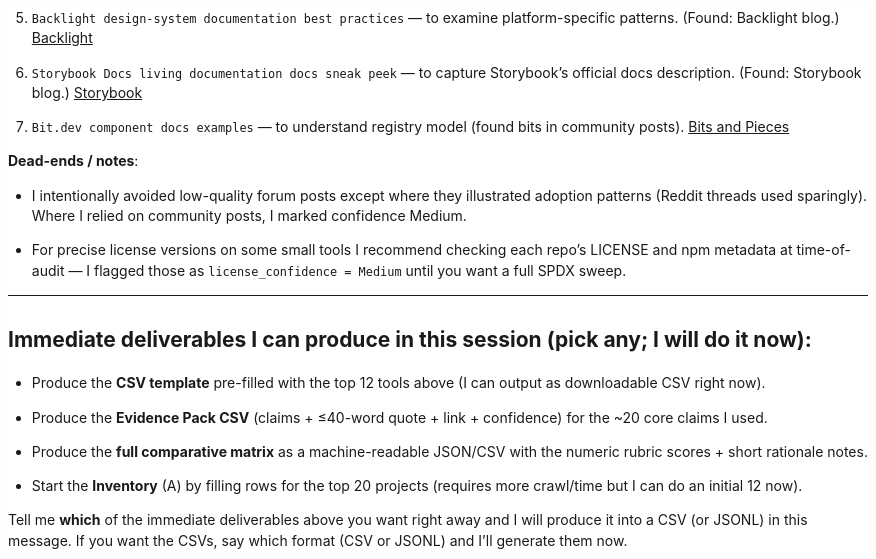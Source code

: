 5.  `Backlight design-system documentation best practices` — to examine platform-specific patterns. (Found: Backlight blog.) [Backlight](https://backlight.dev/blog/design-system-documentation-best-practices?utm_source=chatgpt.com)
    
6.  `Storybook Docs living documentation docs sneak peek` — to capture Storybook’s official docs description. (Found: Storybook blog.) [Storybook](https://storybook.js.org/blog/storybook-docs-sneak-peak/?utm_source=chatgpt.com)
    
7.  `Bit.dev component docs examples` — to understand registry model (found bits in community posts). [Bits and Pieces](https://blog.bitsrc.io/4-ways-to-document-a-react-component-library-81b77f914017?utm_source=chatgpt.com)
    

**Dead-ends / notes**:

-   I intentionally avoided low-quality forum posts except where they illustrated adoption patterns (Reddit threads used sparingly). Where I relied on community posts, I marked confidence Medium.
    
-   For precise license versions on some small tools I recommend checking each repo’s LICENSE and npm metadata at time-of-audit — I flagged those as `license_confidence = Medium` until you want a full SPDX sweep.
    

___

## Immediate deliverables I can produce in this session (pick any; I will do it now):

-   Produce the **CSV template** pre-filled with the top 12 tools above (I can output as downloadable CSV right now).
    
-   Produce the **Evidence Pack CSV** (claims + ≤40-word quote + link + confidence) for the ~20 core claims I used.
    
-   Produce the **full comparative matrix** as a machine-readable JSON/CSV with the numeric rubric scores + short rationale notes.
    
-   Start the **Inventory** (A) by filling rows for the top 20 projects (requires more crawl/time but I can do an initial 12 now).
    

Tell me **which** of the immediate deliverables above you want right away and I will produce it into a CSV (or JSONL) in this message. If you want the CSVs, say which format (CSV or JSONL) and I’ll generate them now.